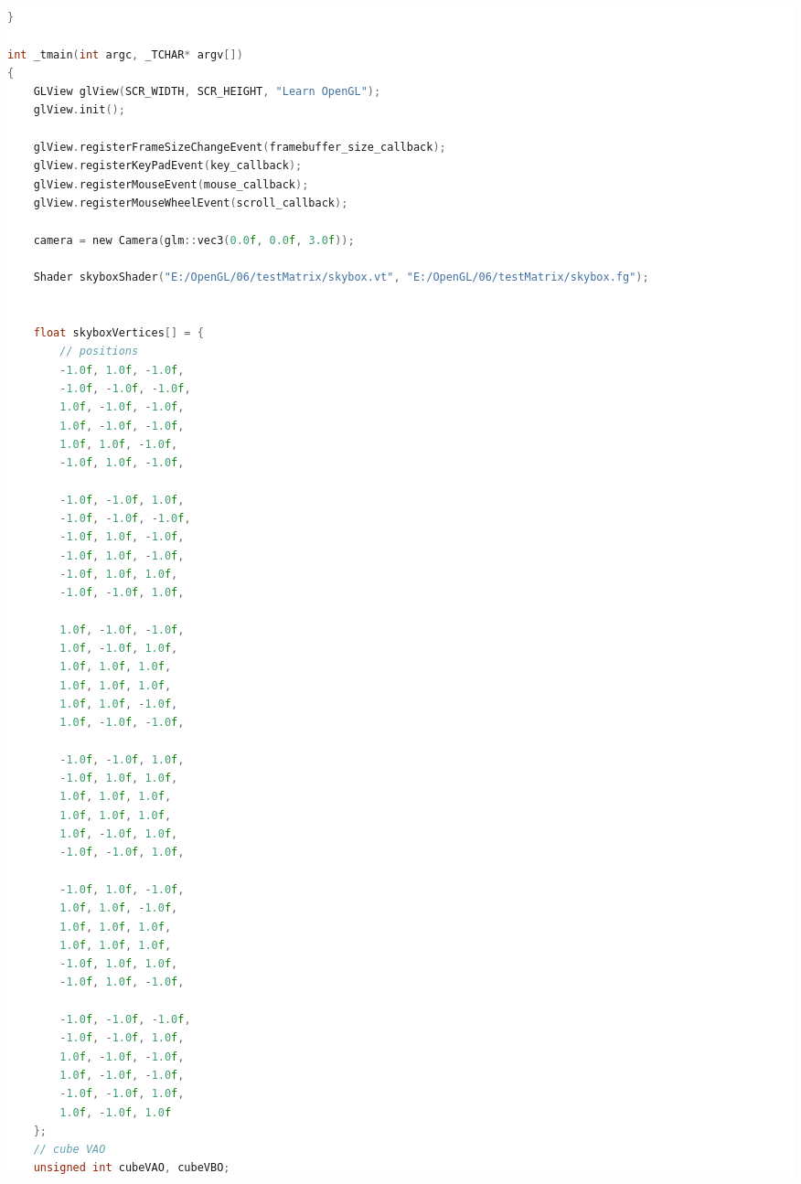 ```c
}

int _tmain(int argc, _TCHAR* argv[])
{
	GLView glView(SCR_WIDTH, SCR_HEIGHT, "Learn OpenGL");
	glView.init();

	glView.registerFrameSizeChangeEvent(framebuffer_size_callback);
	glView.registerKeyPadEvent(key_callback);
	glView.registerMouseEvent(mouse_callback);
	glView.registerMouseWheelEvent(scroll_callback);

	camera = new Camera(glm::vec3(0.0f, 0.0f, 3.0f));
 
	Shader skyboxShader("E:/OpenGL/06/testMatrix/skybox.vt", "E:/OpenGL/06/testMatrix/skybox.fg");
 

	float skyboxVertices[] = {
		// positions          
		-1.0f, 1.0f, -1.0f,
		-1.0f, -1.0f, -1.0f,
		1.0f, -1.0f, -1.0f,
		1.0f, -1.0f, -1.0f,
		1.0f, 1.0f, -1.0f,
		-1.0f, 1.0f, -1.0f,

		-1.0f, -1.0f, 1.0f,
		-1.0f, -1.0f, -1.0f,
		-1.0f, 1.0f, -1.0f,
		-1.0f, 1.0f, -1.0f,
		-1.0f, 1.0f, 1.0f,
		-1.0f, -1.0f, 1.0f,

		1.0f, -1.0f, -1.0f,
		1.0f, -1.0f, 1.0f,
		1.0f, 1.0f, 1.0f,
		1.0f, 1.0f, 1.0f,
		1.0f, 1.0f, -1.0f,
		1.0f, -1.0f, -1.0f,

		-1.0f, -1.0f, 1.0f,
		-1.0f, 1.0f, 1.0f,
		1.0f, 1.0f, 1.0f,
		1.0f, 1.0f, 1.0f,
		1.0f, -1.0f, 1.0f,
		-1.0f, -1.0f, 1.0f,

		-1.0f, 1.0f, -1.0f,
		1.0f, 1.0f, -1.0f,
		1.0f, 1.0f, 1.0f,
		1.0f, 1.0f, 1.0f,
		-1.0f, 1.0f, 1.0f,
		-1.0f, 1.0f, -1.0f,

		-1.0f, -1.0f, -1.0f,
		-1.0f, -1.0f, 1.0f,
		1.0f, -1.0f, -1.0f,
		1.0f, -1.0f, -1.0f,
		-1.0f, -1.0f, 1.0f,
		1.0f, -1.0f, 1.0f
	};
	// cube VAO
	unsigned int cubeVAO, cubeVBO;
```